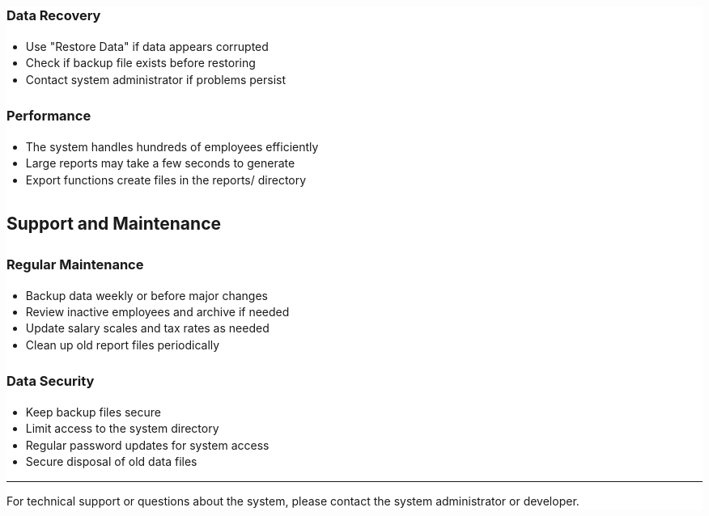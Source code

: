 ### Data Recovery
- Use "Restore Data" if data appears corrupted
- Check if backup file exists before restoring
- Contact system administrator if problems persist

### Performance
- The system handles hundreds of employees efficiently
- Large reports may take a few seconds to generate
- Export functions create files in the reports/ directory

## Support and Maintenance

### Regular Maintenance
- Backup data weekly or before major changes
- Review inactive employees and archive if needed
- Update salary scales and tax rates as needed
- Clean up old report files periodically

### Data Security
- Keep backup files secure
- Limit access to the system directory
- Regular password updates for system access
- Secure disposal of old data files

---

For technical support or questions about the system, please contact the system administrator or developer.
